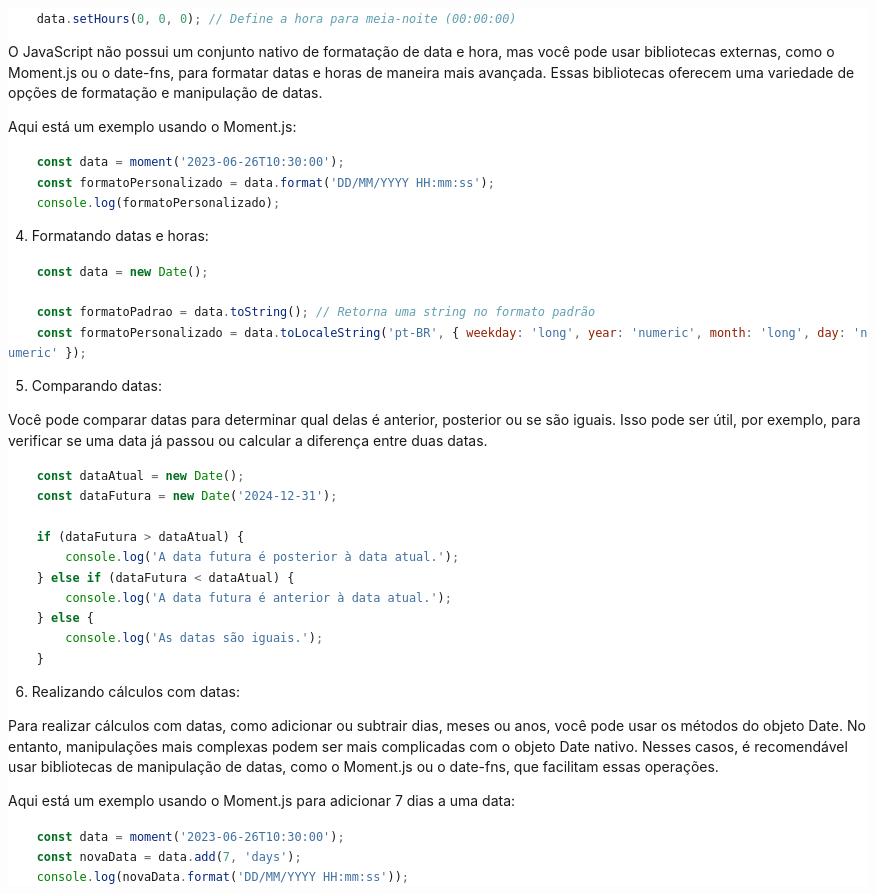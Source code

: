 ```javascript
    data.setHours(0, 0, 0); // Define a hora para meia-noite (00:00:00)
```

O JavaScript não possui um conjunto nativo de formatação de data e hora, mas você pode usar bibliotecas externas, como o Moment.js ou o date-fns, para formatar datas e horas de maneira mais avançada. Essas bibliotecas oferecem uma variedade de opções de formatação e manipulação de datas.

Aqui está um exemplo usando o Moment.js:

```javascript
    const data = moment('2023-06-26T10:30:00');
    const formatoPersonalizado = data.format('DD/MM/YYYY HH:mm:ss');
    console.log(formatoPersonalizado);
```

4. Formatando datas e horas:

```javascript
    const data = new Date();

    const formatoPadrao = data.toString(); // Retorna uma string no formato padrão
    const formatoPersonalizado = data.toLocaleString('pt-BR', { weekday: 'long', year: 'numeric', month: 'long', day: 'numeric' });
```

5. Comparando datas:

Você pode comparar datas para determinar qual delas é anterior, posterior ou se são iguais. Isso pode ser útil, por exemplo, para verificar se uma data já passou ou calcular a diferença entre duas datas.

```javascript
    const dataAtual = new Date();
    const dataFutura = new Date('2024-12-31');

    if (dataFutura > dataAtual) {
        console.log('A data futura é posterior à data atual.');
    } else if (dataFutura < dataAtual) {
        console.log('A data futura é anterior à data atual.');
    } else {
        console.log('As datas são iguais.');
    }
```

6. Realizando cálculos com datas:

Para realizar cálculos com datas, como adicionar ou subtrair dias, meses ou anos, você pode usar os métodos do objeto Date. No entanto, manipulações mais complexas podem ser mais complicadas com o objeto Date nativo. Nesses casos, é recomendável usar bibliotecas de manipulação de datas, como o Moment.js ou o date-fns, que facilitam essas operações.

Aqui está um exemplo usando o Moment.js para adicionar 7 dias a uma data:

```javascript
    const data = moment('2023-06-26T10:30:00');
    const novaData = data.add(7, 'days');
    console.log(novaData.format('DD/MM/YYYY HH:mm:ss'));
```
